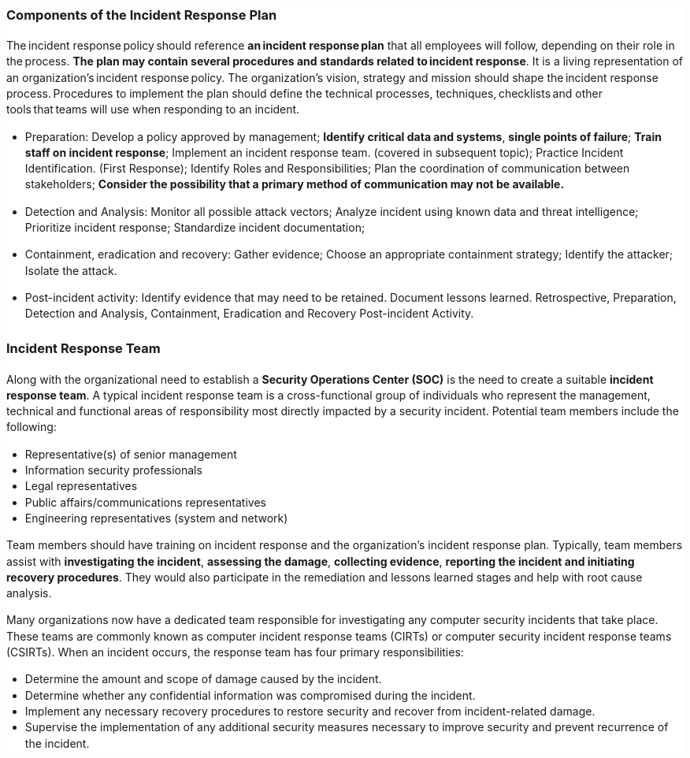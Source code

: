 ### Components of the Incident Response Plan

The incident response policy should reference **an incident response plan** that all employees will follow, depending on their role in the process. **The plan may contain several procedures and standards related to incident response**. It is a living representation of an organization’s incident response policy. The organization’s vision, strategy and mission should shape the incident response process. Procedures to implement the plan should define the technical processes, techniques, checklists and other tools that teams will use when responding to an incident.

* Preparation: Develop a policy approved by management; **Identify critical data and systems**, **single points of failure**; **Train staff on incident response**; Implement an incident response team. (covered in subsequent topic); Practice Incident Identification. (First Response); Identify Roles and Responsibilities; Plan the coordination of communication between stakeholders; **Consider the possibility that a primary method of communication may not be available.**

* Detection and Analysis: Monitor all possible attack vectors; Analyze incident using known data and threat intelligence; Prioritize incident response; Standardize incident documentation;

* Containment, eradication and recovery: Gather evidence; Choose an appropriate containment strategy;
Identify the attacker; Isolate the attack.

* Post-incident activity: Identify evidence that may need to be retained. Document lessons learned. Retrospective, Preparation, Detection and Analysis, Containment, Eradication and Recovery Post-incident Activity.

### Incident Response Team

Along with the organizational need to establish a **Security Operations Center (SOC)** is the need to create a suitable **incident response team**. A typical incident response team is a cross-functional group of individuals who represent the management, technical and functional areas of responsibility most directly impacted by a security incident. Potential team members include the following:

* Representative(s) of senior management
* Information security professionals
* Legal representatives
* Public affairs/communications representatives
* Engineering representatives (system and network)

Team members should have training on incident response and the organization’s incident response plan. Typically, team members assist with **investigating the incident**, **assessing the damage**, **collecting evidence**, **reporting the incident and initiating recovery procedures**. They would also participate in the remediation and lessons learned stages and help with root cause analysis.

Many organizations now have a dedicated team responsible for investigating any computer security incidents that take place. These teams are commonly known as computer incident response teams (CIRTs) or computer security incident response teams (CSIRTs). When an incident occurs, the response team has four primary responsibilities:

* Determine the amount and scope of damage caused by the incident.
* Determine whether any confidential information was compromised during the incident.
* Implement any necessary recovery procedures to restore security and recover from incident-related damage.
* Supervise the implementation of any additional security measures necessary to improve security and prevent recurrence of the incident.
